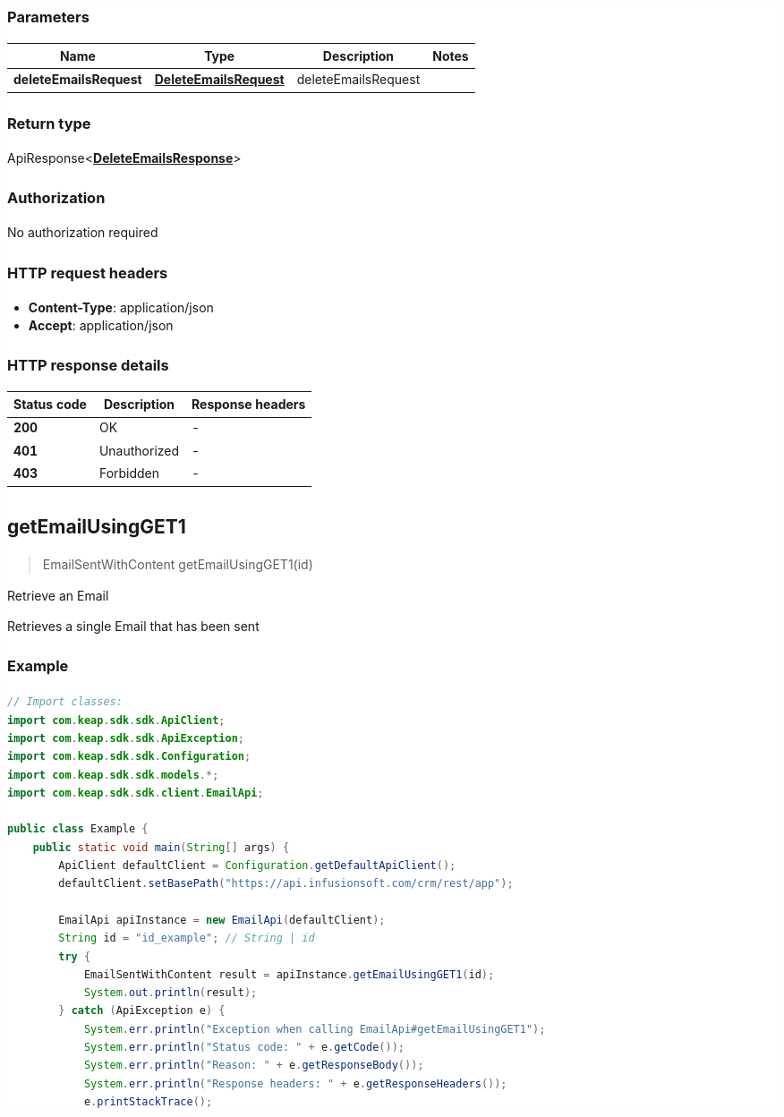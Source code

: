 ### Parameters


| Name | Type | Description  | Notes |
|------------- | ------------- | ------------- | -------------|
| **deleteEmailsRequest** | [**DeleteEmailsRequest**](DeleteEmailsRequest.md)| deleteEmailsRequest | |

### Return type

ApiResponse<[**DeleteEmailsResponse**](DeleteEmailsResponse.md)>


### Authorization

No authorization required

### HTTP request headers

- **Content-Type**: application/json
- **Accept**: application/json

### HTTP response details
| Status code | Description | Response headers |
|-------------|-------------|------------------|
| **200** | OK |  -  |
| **401** | Unauthorized |  -  |
| **403** | Forbidden |  -  |


## getEmailUsingGET1

> EmailSentWithContent getEmailUsingGET1(id)

Retrieve an Email

Retrieves a single Email that has been sent

### Example

```java
// Import classes:
import com.keap.sdk.sdk.ApiClient;
import com.keap.sdk.sdk.ApiException;
import com.keap.sdk.sdk.Configuration;
import com.keap.sdk.sdk.models.*;
import com.keap.sdk.sdk.client.EmailApi;

public class Example {
    public static void main(String[] args) {
        ApiClient defaultClient = Configuration.getDefaultApiClient();
        defaultClient.setBasePath("https://api.infusionsoft.com/crm/rest/app");

        EmailApi apiInstance = new EmailApi(defaultClient);
        String id = "id_example"; // String | id
        try {
            EmailSentWithContent result = apiInstance.getEmailUsingGET1(id);
            System.out.println(result);
        } catch (ApiException e) {
            System.err.println("Exception when calling EmailApi#getEmailUsingGET1");
            System.err.println("Status code: " + e.getCode());
            System.err.println("Reason: " + e.getResponseBody());
            System.err.println("Response headers: " + e.getResponseHeaders());
            e.printStackTrace();
```